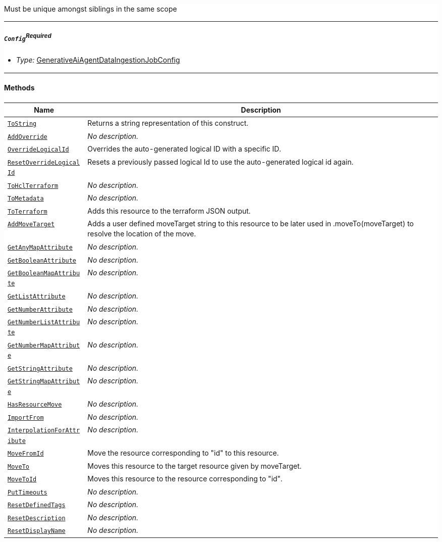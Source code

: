 Must be unique amongst siblings in the same scope

---

##### `Config`<sup>Required</sup> <a name="Config" id="rhizo-co-terraform-provider-oci.generativeAiAgentDataIngestionJob.GenerativeAiAgentDataIngestionJob.Initializer.parameter.config"></a>

- *Type:* <a href="#rhizo-co-terraform-provider-oci.generativeAiAgentDataIngestionJob.GenerativeAiAgentDataIngestionJobConfig">GenerativeAiAgentDataIngestionJobConfig</a>

---

#### Methods <a name="Methods" id="Methods"></a>

| **Name** | **Description** |
| --- | --- |
| <code><a href="#rhizo-co-terraform-provider-oci.generativeAiAgentDataIngestionJob.GenerativeAiAgentDataIngestionJob.toString">ToString</a></code> | Returns a string representation of this construct. |
| <code><a href="#rhizo-co-terraform-provider-oci.generativeAiAgentDataIngestionJob.GenerativeAiAgentDataIngestionJob.addOverride">AddOverride</a></code> | *No description.* |
| <code><a href="#rhizo-co-terraform-provider-oci.generativeAiAgentDataIngestionJob.GenerativeAiAgentDataIngestionJob.overrideLogicalId">OverrideLogicalId</a></code> | Overrides the auto-generated logical ID with a specific ID. |
| <code><a href="#rhizo-co-terraform-provider-oci.generativeAiAgentDataIngestionJob.GenerativeAiAgentDataIngestionJob.resetOverrideLogicalId">ResetOverrideLogicalId</a></code> | Resets a previously passed logical Id to use the auto-generated logical id again. |
| <code><a href="#rhizo-co-terraform-provider-oci.generativeAiAgentDataIngestionJob.GenerativeAiAgentDataIngestionJob.toHclTerraform">ToHclTerraform</a></code> | *No description.* |
| <code><a href="#rhizo-co-terraform-provider-oci.generativeAiAgentDataIngestionJob.GenerativeAiAgentDataIngestionJob.toMetadata">ToMetadata</a></code> | *No description.* |
| <code><a href="#rhizo-co-terraform-provider-oci.generativeAiAgentDataIngestionJob.GenerativeAiAgentDataIngestionJob.toTerraform">ToTerraform</a></code> | Adds this resource to the terraform JSON output. |
| <code><a href="#rhizo-co-terraform-provider-oci.generativeAiAgentDataIngestionJob.GenerativeAiAgentDataIngestionJob.addMoveTarget">AddMoveTarget</a></code> | Adds a user defined moveTarget string to this resource to be later used in .moveTo(moveTarget) to resolve the location of the move. |
| <code><a href="#rhizo-co-terraform-provider-oci.generativeAiAgentDataIngestionJob.GenerativeAiAgentDataIngestionJob.getAnyMapAttribute">GetAnyMapAttribute</a></code> | *No description.* |
| <code><a href="#rhizo-co-terraform-provider-oci.generativeAiAgentDataIngestionJob.GenerativeAiAgentDataIngestionJob.getBooleanAttribute">GetBooleanAttribute</a></code> | *No description.* |
| <code><a href="#rhizo-co-terraform-provider-oci.generativeAiAgentDataIngestionJob.GenerativeAiAgentDataIngestionJob.getBooleanMapAttribute">GetBooleanMapAttribute</a></code> | *No description.* |
| <code><a href="#rhizo-co-terraform-provider-oci.generativeAiAgentDataIngestionJob.GenerativeAiAgentDataIngestionJob.getListAttribute">GetListAttribute</a></code> | *No description.* |
| <code><a href="#rhizo-co-terraform-provider-oci.generativeAiAgentDataIngestionJob.GenerativeAiAgentDataIngestionJob.getNumberAttribute">GetNumberAttribute</a></code> | *No description.* |
| <code><a href="#rhizo-co-terraform-provider-oci.generativeAiAgentDataIngestionJob.GenerativeAiAgentDataIngestionJob.getNumberListAttribute">GetNumberListAttribute</a></code> | *No description.* |
| <code><a href="#rhizo-co-terraform-provider-oci.generativeAiAgentDataIngestionJob.GenerativeAiAgentDataIngestionJob.getNumberMapAttribute">GetNumberMapAttribute</a></code> | *No description.* |
| <code><a href="#rhizo-co-terraform-provider-oci.generativeAiAgentDataIngestionJob.GenerativeAiAgentDataIngestionJob.getStringAttribute">GetStringAttribute</a></code> | *No description.* |
| <code><a href="#rhizo-co-terraform-provider-oci.generativeAiAgentDataIngestionJob.GenerativeAiAgentDataIngestionJob.getStringMapAttribute">GetStringMapAttribute</a></code> | *No description.* |
| <code><a href="#rhizo-co-terraform-provider-oci.generativeAiAgentDataIngestionJob.GenerativeAiAgentDataIngestionJob.hasResourceMove">HasResourceMove</a></code> | *No description.* |
| <code><a href="#rhizo-co-terraform-provider-oci.generativeAiAgentDataIngestionJob.GenerativeAiAgentDataIngestionJob.importFrom">ImportFrom</a></code> | *No description.* |
| <code><a href="#rhizo-co-terraform-provider-oci.generativeAiAgentDataIngestionJob.GenerativeAiAgentDataIngestionJob.interpolationForAttribute">InterpolationForAttribute</a></code> | *No description.* |
| <code><a href="#rhizo-co-terraform-provider-oci.generativeAiAgentDataIngestionJob.GenerativeAiAgentDataIngestionJob.moveFromId">MoveFromId</a></code> | Move the resource corresponding to "id" to this resource. |
| <code><a href="#rhizo-co-terraform-provider-oci.generativeAiAgentDataIngestionJob.GenerativeAiAgentDataIngestionJob.moveTo">MoveTo</a></code> | Moves this resource to the target resource given by moveTarget. |
| <code><a href="#rhizo-co-terraform-provider-oci.generativeAiAgentDataIngestionJob.GenerativeAiAgentDataIngestionJob.moveToId">MoveToId</a></code> | Moves this resource to the resource corresponding to "id". |
| <code><a href="#rhizo-co-terraform-provider-oci.generativeAiAgentDataIngestionJob.GenerativeAiAgentDataIngestionJob.putTimeouts">PutTimeouts</a></code> | *No description.* |
| <code><a href="#rhizo-co-terraform-provider-oci.generativeAiAgentDataIngestionJob.GenerativeAiAgentDataIngestionJob.resetDefinedTags">ResetDefinedTags</a></code> | *No description.* |
| <code><a href="#rhizo-co-terraform-provider-oci.generativeAiAgentDataIngestionJob.GenerativeAiAgentDataIngestionJob.resetDescription">ResetDescription</a></code> | *No description.* |
| <code><a href="#rhizo-co-terraform-provider-oci.generativeAiAgentDataIngestionJob.GenerativeAiAgentDataIngestionJob.resetDisplayName">ResetDisplayName</a></code> | *No description.* |